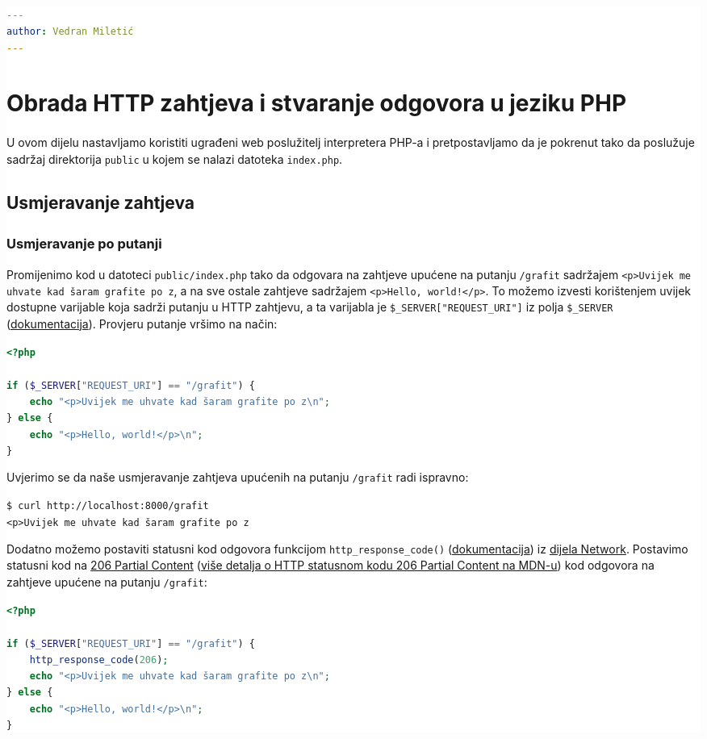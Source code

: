 ```yaml
---
author: Vedran Miletić
---
```


# Obrada HTTP zahtjeva i stvaranje odgovora u jeziku PHP

U ovom dijelu nastavljamo koristiti ugrađeni web poslužitelj interpretera PHP-a i pretpostavljamo da je pokrenut tako da poslužuje sadržaj direktorija `public` u kojem se nalazi datoteka `index.php`.

## Usmjeravanje zahtjeva

### Usmjeravanje po putanji

Promijenimo kod u datoteci `public/index.php` tako da odgovara na zahtjeve upućene na putanju `/grafit` sadržajem `<p>Uvijek me uhvate kad šaram grafite po z`, a na sve ostale zahtjeve sadržajem `<p>Hello, world!</p>`. To možemo izvesti korištenjem uvijek dostupne varijable koja sadrži putanju u HTTP zahtjevu, a ta varijabla je `$_SERVER["REQUEST_URI"]` iz polja `$_SERVER` ([dokumentacija](https://www.php.net/manual/en/reserved.variables.server.php)). Provjeru putanje vršimo na način:

``` php
<?php

if ($_SERVER["REQUEST_URI"] == "/grafit") {
    echo "<p>Uvijek me uhvate kad šaram grafite po z\n";
} else {
    echo "<p>Hello, world!</p>\n";
}
```

Uvjerimo se da naše usmjeravanje zahtjeva upućenih na putanju `/grafit` radi ispravno:

``` shell
$ curl http://localhost:8000/grafit
<p>Uvijek me uhvate kad šaram grafite po z
```

Dodatno možemo postaviti statusni kod odgovora funkcijom `http_response_code()` ([dokumentacija](https://www.php.net/manual/en/function.http-response-code.php)) iz [dijela Network](https://www.php.net/manual/en/book.network.php). Postavimo statusni kod na [206 Partial Content](https://http.cat/206) ([više detalja o HTTP statusnom kodu 206 Partial Content na MDN-u](https://developer.mozilla.org/en-US/docs/Web/HTTP/Status/206)) kod odgovora na zahtjeve upućene na putanju `/grafit`:

``` php
<?php

if ($_SERVER["REQUEST_URI"] == "/grafit") {
    http_response_code(206);
    echo "<p>Uvijek me uhvate kad šaram grafite po z\n";
} else {
    echo "<p>Hello, world!</p>\n";
}
```
